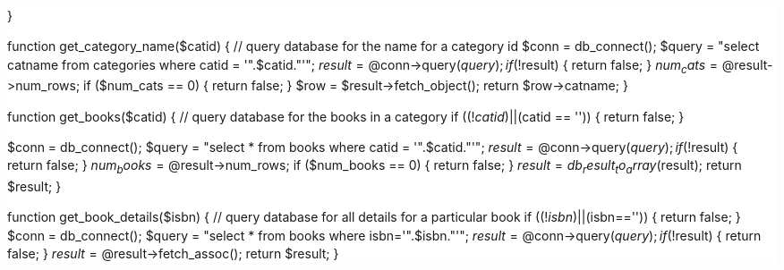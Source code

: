 }

function get_category_name($catid) {
   // query database for the name for a category id
   $conn = db_connect();
   $query = "select catname from categories
             where catid = '".$catid."'";
   $result = @$conn->query($query);
   if (!$result) {
     return false;
   }
   $num_cats = @$result->num_rows;
   if ($num_cats == 0) {
      return false;
   }
   $row = $result->fetch_object();
   return $row->catname;
}


function get_books($catid) {
   // query database for the books in a category
   if ((!$catid) || ($catid == '')) {
     return false;
   }

   $conn = db_connect();
   $query = "select * from books where catid = '".$catid."'";
   $result = @$conn->query($query);
   if (!$result) {
     return false;
   }
   $num_books = @$result->num_rows;
   if ($num_books == 0) {
      return false;
   }
   $result = db_result_to_array($result);
   return $result;
}

function get_book_details($isbn) {
  // query database for all details for a particular book
  if ((!$isbn) || ($isbn=='')) {
     return false;
  }
  $conn = db_connect();
  $query = "select * from books where isbn='".$isbn."'";
  $result = @$conn->query($query);
  if (!$result) {
     return false;
  }
  $result = @$result->fetch_assoc();
  return $result;
}

